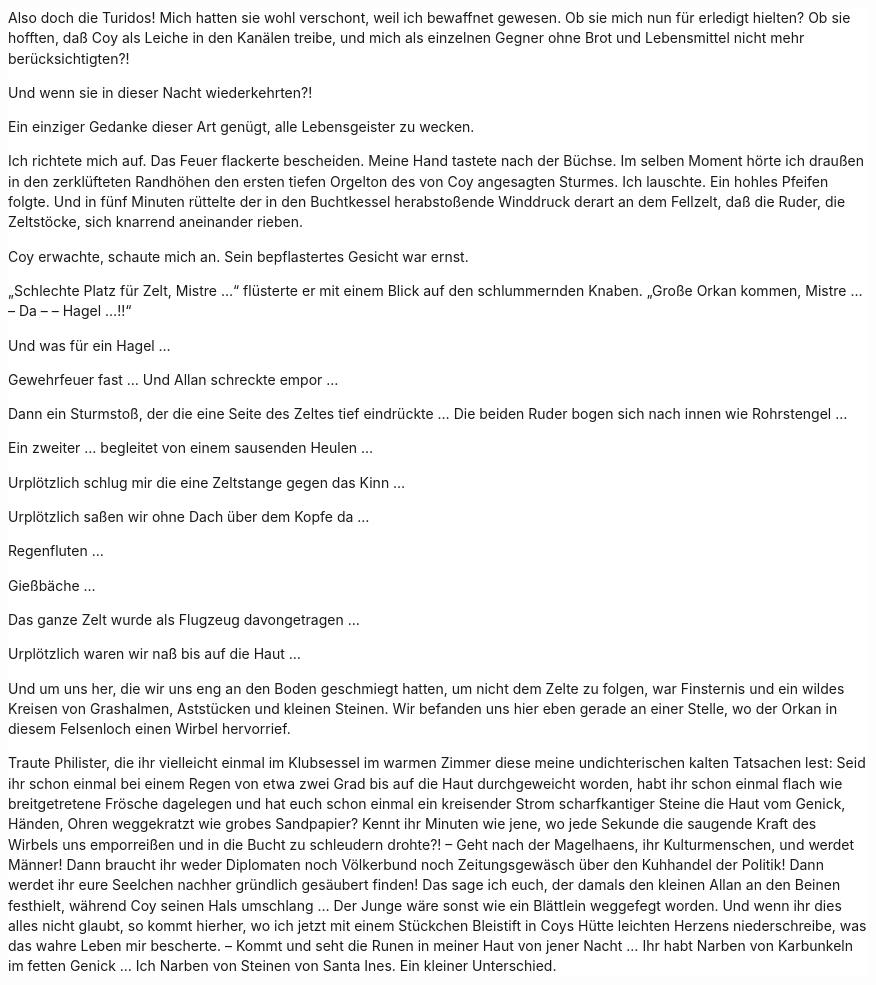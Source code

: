 Also doch die Turidos! Mich hatten sie wohl verschont, weil ich bewaffnet
gewesen. Ob sie mich nun für erledigt hielten? Ob sie hofften, daß Coy als
Leiche in den Kanälen treibe, und mich als einzelnen Gegner ohne Brot und
Lebensmittel nicht mehr berücksichtigten?!

Und wenn sie in dieser Nacht wiederkehrten?!

Ein einziger Gedanke dieser Art genügt, alle Lebensgeister zu wecken.

Ich richtete mich auf. Das Feuer flackerte bescheiden. Meine Hand tastete nach
der Büchse. Im selben Moment hörte ich draußen in den zerklüfteten Randhöhen
den ersten tiefen Orgelton des von Coy angesagten Sturmes. Ich lauschte. Ein
hohles Pfeifen folgte. Und in fünf Minuten rüttelte der in den Buchtkessel
herabstoßende Winddruck derart an dem Fellzelt, daß die Ruder, die Zeltstöcke,
sich knarrend aneinander rieben.

Coy erwachte, schaute mich an. Sein bepflastertes Gesicht war ernst.

„Schlechte Platz für Zelt, Mistre …“ flüsterte er mit einem Blick auf den
schlummernden Knaben. „Große Orkan kommen, Mistre … – Da – – Hagel …!!“

Und was für ein Hagel …

Gewehrfeuer fast … Und Allan schreckte empor …

Dann ein Sturmstoß, der die eine Seite des Zeltes tief eindrückte … Die beiden
Ruder bogen sich nach innen wie Rohrstengel …

Ein zweiter … begleitet von einem sausenden Heulen …

Urplötzlich schlug mir die eine Zeltstange gegen das Kinn …

Urplötzlich saßen wir ohne Dach über dem Kopfe da …

Regenfluten …

Gießbäche …

Das ganze Zelt wurde als Flugzeug davongetragen …

Urplötzlich waren wir naß bis auf die Haut …

Und um uns her, die wir uns eng an den Boden geschmiegt hatten, um nicht dem
Zelte zu folgen, war Finsternis und ein wildes Kreisen von Grashalmen,
Aststücken und kleinen Steinen. Wir befanden uns hier eben gerade an einer
Stelle, wo der Orkan in diesem Felsenloch einen Wirbel hervorrief.

Traute Philister, die ihr vielleicht einmal im Klubsessel im warmen Zimmer
diese meine undichterischen kalten Tatsachen lest: Seid ihr schon einmal bei
einem Regen von etwa zwei Grad bis auf die Haut durchgeweicht worden, habt ihr
schon einmal flach wie breitgetretene Frösche dagelegen und hat euch schon
einmal ein kreisender Strom scharfkantiger Steine die Haut vom Genick, Händen,
Ohren weggekratzt wie grobes Sandpapier? Kennt ihr Minuten wie jene, wo jede
Sekunde die saugende Kraft des Wirbels uns emporreißen und in die Bucht zu
schleudern drohte?! – Geht nach der Magelhaens, ihr Kulturmenschen, und werdet
Männer! Dann braucht ihr weder Diplomaten noch Völkerbund noch Zeitungsgewäsch
über den Kuhhandel der Politik! Dann werdet ihr eure Seelchen nachher gründlich
gesäubert finden! Das sage ich euch, der damals den kleinen Allan an den Beinen
festhielt, während Coy seinen Hals umschlang … Der Junge wäre sonst wie ein
Blättlein weggefegt worden. Und wenn ihr dies alles nicht glaubt, so kommt
hierher, wo ich jetzt mit einem Stückchen Bleistift in Coys Hütte leichten
Herzens niederschreibe, was das wahre Leben mir bescherte. – Kommt und seht die
Runen in meiner Haut von jener Nacht … Ihr habt Narben von Karbunkeln im fetten
Genick … Ich Narben von Steinen von Santa Ines. Ein kleiner Unterschied.
